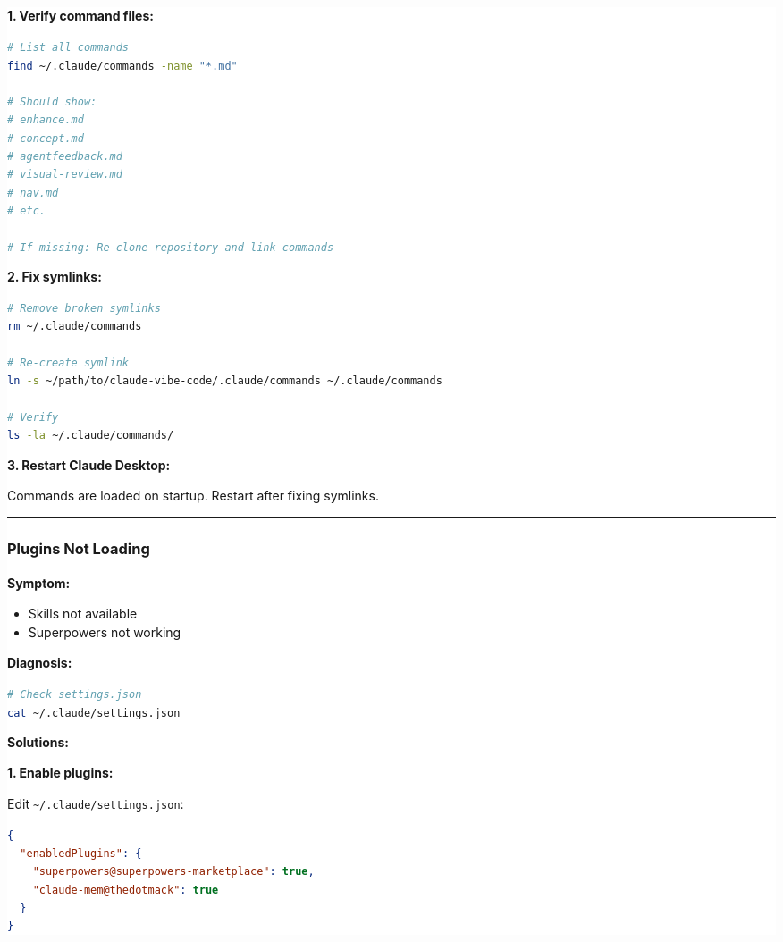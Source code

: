 **1. Verify command files:**

```bash
# List all commands
find ~/.claude/commands -name "*.md"

# Should show:
# enhance.md
# concept.md
# agentfeedback.md
# visual-review.md
# nav.md
# etc.

# If missing: Re-clone repository and link commands
```

**2. Fix symlinks:**

```bash
# Remove broken symlinks
rm ~/.claude/commands

# Re-create symlink
ln -s ~/path/to/claude-vibe-code/.claude/commands ~/.claude/commands

# Verify
ls -la ~/.claude/commands/
```

**3. Restart Claude Desktop:**

Commands are loaded on startup. Restart after fixing symlinks.

---

### Plugins Not Loading

**Symptom:**
- Skills not available
- Superpowers not working

**Diagnosis:**

```bash
# Check settings.json
cat ~/.claude/settings.json
```

**Solutions:**

**1. Enable plugins:**

Edit `~/.claude/settings.json`:

```json
{
  "enabledPlugins": {
    "superpowers@superpowers-marketplace": true,
    "claude-mem@thedotmack": true
  }
}
```
